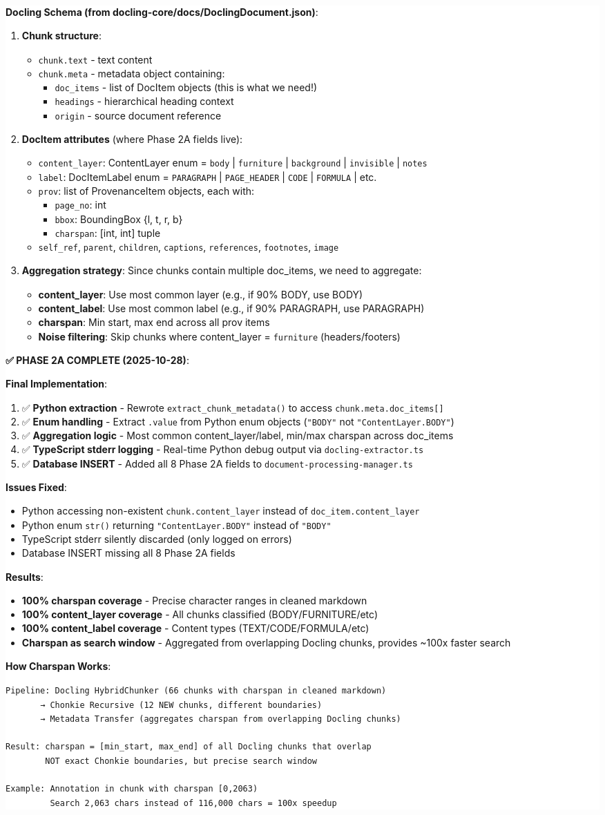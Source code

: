 **Docling Schema (from docling-core/docs/DoclingDocument.json)**:

1. **Chunk structure**:
   - `chunk.text` - text content
   - `chunk.meta` - metadata object containing:
     - `doc_items` - list of DocItem objects (this is what we need!)
     - `headings` - hierarchical heading context
     - `origin` - source document reference

2. **DocItem attributes** (where Phase 2A fields live):
   - `content_layer`: ContentLayer enum = `body` | `furniture` | `background` | `invisible` | `notes`
   - `label`: DocItemLabel enum = `PARAGRAPH` | `PAGE_HEADER` | `CODE` | `FORMULA` | etc.
   - `prov`: list of ProvenanceItem objects, each with:
     - `page_no`: int
     - `bbox`: BoundingBox {l, t, r, b}
     - `charspan`: [int, int] tuple
   - `self_ref`, `parent`, `children`, `captions`, `references`, `footnotes`, `image`

3. **Aggregation strategy**:
   Since chunks contain multiple doc_items, we need to aggregate:
   - **content_layer**: Use most common layer (e.g., if 90% BODY, use BODY)
   - **content_label**: Use most common label (e.g., if 90% PARAGRAPH, use PARAGRAPH)
   - **charspan**: Min start, max end across all prov items
   - **Noise filtering**: Skip chunks where content_layer = `furniture` (headers/footers)

**✅ PHASE 2A COMPLETE (2025-10-28)**:

**Final Implementation**:
1. ✅ **Python extraction** - Rewrote `extract_chunk_metadata()` to access `chunk.meta.doc_items[]`
2. ✅ **Enum handling** - Extract `.value` from Python enum objects (`"BODY"` not `"ContentLayer.BODY"`)
3. ✅ **Aggregation logic** - Most common content_layer/label, min/max charspan across doc_items
4. ✅ **TypeScript stderr logging** - Real-time Python debug output via `docling-extractor.ts`
5. ✅ **Database INSERT** - Added all 8 Phase 2A fields to `document-processing-manager.ts`

**Issues Fixed**:
- Python accessing non-existent `chunk.content_layer` instead of `doc_item.content_layer`
- Python enum `str()` returning `"ContentLayer.BODY"` instead of `"BODY"`
- TypeScript stderr silently discarded (only logged on errors)
- Database INSERT missing all 8 Phase 2A fields

**Results**:
- **100% charspan coverage** - Precise character ranges in cleaned markdown
- **100% content_layer coverage** - All chunks classified (BODY/FURNITURE/etc)
- **100% content_label coverage** - Content types (TEXT/CODE/FORMULA/etc)
- **Charspan as search window** - Aggregated from overlapping Docling chunks, provides ~100x faster search

**How Charspan Works**:
```
Pipeline: Docling HybridChunker (66 chunks with charspan in cleaned markdown)
       → Chonkie Recursive (12 NEW chunks, different boundaries)
       → Metadata Transfer (aggregates charspan from overlapping Docling chunks)

Result: charspan = [min_start, max_end] of all Docling chunks that overlap
        NOT exact Chonkie boundaries, but precise search window

Example: Annotation in chunk with charspan [0,2063)
         Search 2,063 chars instead of 116,000 chars = 100x speedup
```
